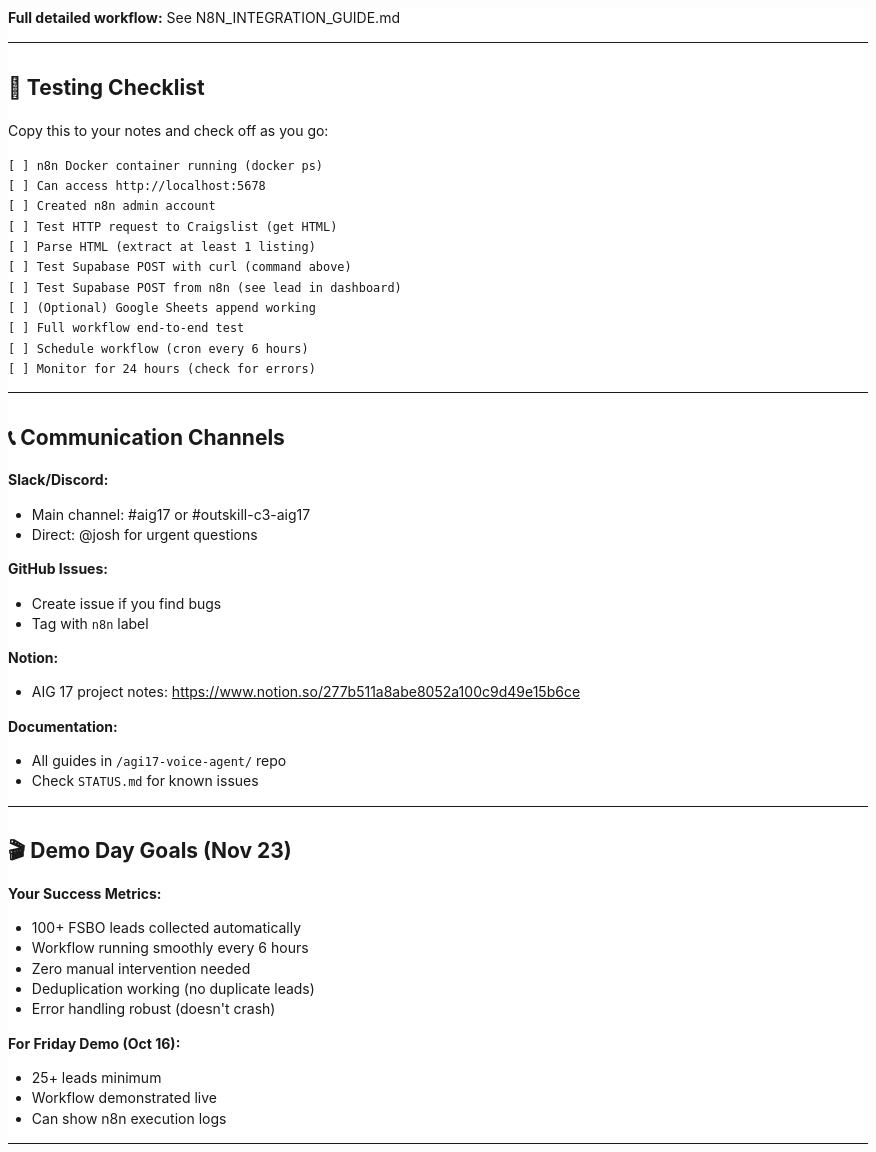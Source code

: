 **Full detailed workflow:** See N8N_INTEGRATION_GUIDE.md

---

## 🧪 Testing Checklist

Copy this to your notes and check off as you go:

```
[ ] n8n Docker container running (docker ps)
[ ] Can access http://localhost:5678
[ ] Created n8n admin account
[ ] Test HTTP request to Craigslist (get HTML)
[ ] Parse HTML (extract at least 1 listing)
[ ] Test Supabase POST with curl (command above)
[ ] Test Supabase POST from n8n (see lead in dashboard)
[ ] (Optional) Google Sheets append working
[ ] Full workflow end-to-end test
[ ] Schedule workflow (cron every 6 hours)
[ ] Monitor for 24 hours (check for errors)
```

---

## 📞 Communication Channels

**Slack/Discord:**
- Main channel: #aig17 or #outskill-c3-aig17
- Direct: @josh for urgent questions

**GitHub Issues:**
- Create issue if you find bugs
- Tag with `n8n` label

**Notion:**
- AIG 17 project notes: https://www.notion.so/277b511a8abe8052a100c9d49e15b6ce

**Documentation:**
- All guides in `/agi17-voice-agent/` repo
- Check `STATUS.md` for known issues

---

## 🎬 Demo Day Goals (Nov 23)

**Your Success Metrics:**
- 100+ FSBO leads collected automatically
- Workflow running smoothly every 6 hours
- Zero manual intervention needed
- Deduplication working (no duplicate leads)
- Error handling robust (doesn't crash)

**For Friday Demo (Oct 16):**
- 25+ leads minimum
- Workflow demonstrated live
- Can show n8n execution logs

---